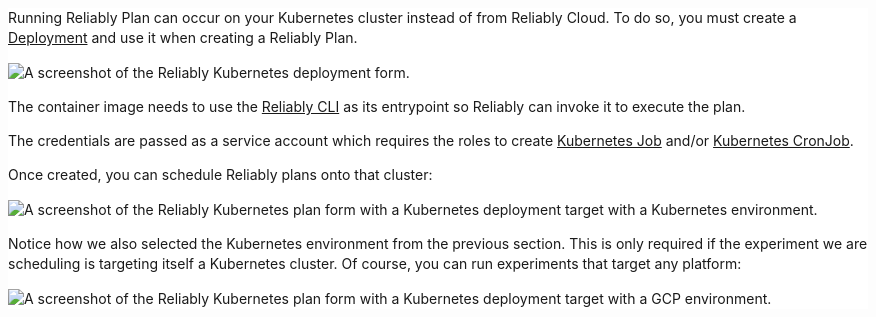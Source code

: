 Running Reliably Plan can occur on your Kubernetes cluster instead of from
Reliably Cloud. To do so, you must create a
[Deployment](/docs/concepts/deployments/#kubernetes) and use it when creating
a Reliably Plan.


<p><img src="/assets/images/guides/get-started-with/kubernetes/deployment.png" alt="A screenshot of the Reliably Kubernetes deployment form." width="655" /></p>

The container image needs to use the [Reliably CLI](/docs/cli/)
as its entrypoint so Reliably can invoke it to execute the plan.

The credentials are passed as a service account which requires the roles to
create [Kubernetes Job](https://kubernetes.io/docs/concepts/workloads/controllers/job/)
and/or
[Kubernetes CronJob](https://kubernetes.io/docs/concepts/workloads/controllers/cron-jobs/).

Once created, you can schedule Reliably plans onto that cluster:

<p><img src="/assets/images/guides/get-started-with/kubernetes/deployment-plan.png" alt="A screenshot of the Reliably Kubernetes plan form with a Kubernetes deployment target with a Kubernetes environment." width="655" /></p>

Notice how we also selected the Kubernetes environment from the previous
section. This is only required if the experiment we are scheduling is targeting
itself a Kubernetes cluster. Of course, you can run experiments that target
any platform:


<p><img src="/assets/images/guides/get-started-with/kubernetes/deployment-plan-gcp.png" alt="A screenshot of the Reliably Kubernetes plan form with a Kubernetes deployment target with a GCP environment." width="655" /></p>
